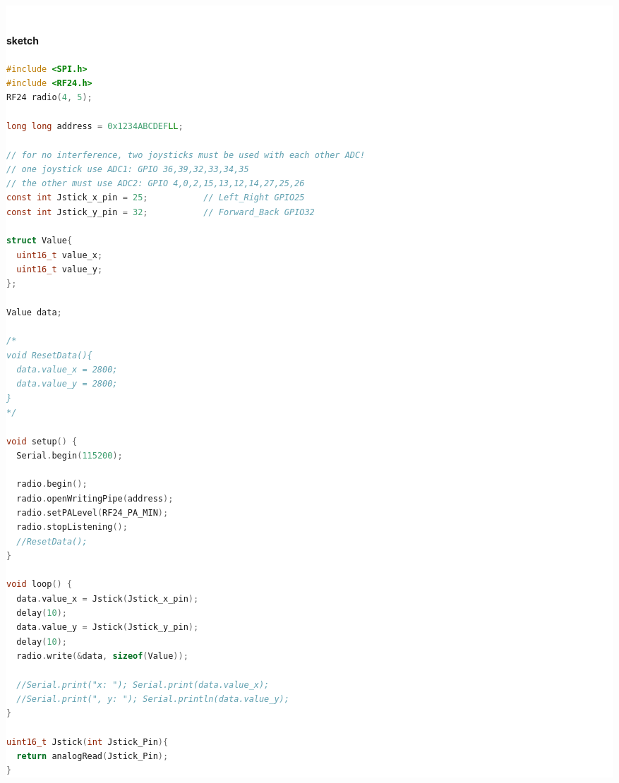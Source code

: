 <br>

#### sketch

```c
#include <SPI.h>
#include <RF24.h>
RF24 radio(4, 5);

long long address = 0x1234ABCDEFLL;

// for no interference, two joysticks must be used with each other ADC!  
// one joystick use ADC1: GPIO 36,39,32,33,34,35
// the other must use ADC2: GPIO 4,0,2,15,13,12,14,27,25,26
const int Jstick_x_pin = 25;           // Left_Right GPIO25
const int Jstick_y_pin = 32;           // Forward_Back GPIO32

struct Value{
  uint16_t value_x;
  uint16_t value_y;
};

Value data;

/*
void ResetData(){
  data.value_x = 2800;
  data.value_y = 2800;
}
*/

void setup() {
  Serial.begin(115200);
  
  radio.begin();
  radio.openWritingPipe(address);
  radio.setPALevel(RF24_PA_MIN);
  radio.stopListening();
  //ResetData();   
}

void loop() {
  data.value_x = Jstick(Jstick_x_pin);
  delay(10);
  data.value_y = Jstick(Jstick_y_pin);
  delay(10);
  radio.write(&data, sizeof(Value));

  //Serial.print("x: "); Serial.print(data.value_x);
  //Serial.print(", y: "); Serial.println(data.value_y);
}

uint16_t Jstick(int Jstick_Pin){
  return analogRead(Jstick_Pin);
}
```
